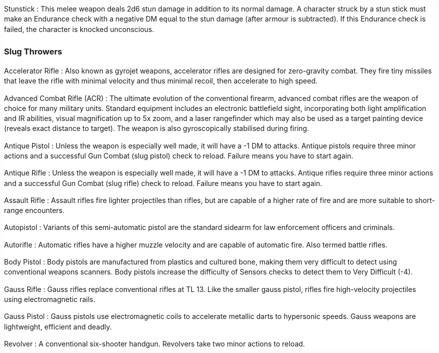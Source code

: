 Stunstick
: This melee weapon deals 2d6 stun damage in addition to its normal damage. A character struck by a stun stick must make an Endurance check with a negative DM equal to the stun damage (after armour is subtracted). If this Endurance check is failed, the character is knocked unconscious.

### Slug Throwers

Accelerator Rifle
: Also known as gyrojet weapons, accelerator rifles are designed for zero-gravity combat. They fire tiny missiles that leave the rifle with minimal velocity and thus minimal recoil, then accelerate to high speed.

Advanced Combat Rifle (ACR)
: The ultimate evolution of the conventional firearm, advanced combat rifles are the weapon of choice for many military units. Standard equipment includes an electronic battlefield sight, incorporating both light amplification and IR abilities, visual magnification up to 5x zoom, and a laser rangefinder which may also be used as a target painting device (reveals exact distance to target). The weapon is also gyroscopically stabilised during firing.

Antique Pistol
: Unless the weapon is especially well made, it will have a -1 DM to attacks. Antique pistols require three minor actions and a successful Gun Combat (slug pistol) check to reload. Failure means you have to start again.

Antique Rifle
: Unless the weapon is especially well made, it will have a -1 DM to attacks. Antique rifles require three minor actions and a successful Gun Combat (slug rifle) check to reload. Failure means you have to start again.

Assault Rifle
: Assault rifles fire lighter projectiles than rifles, but are capable of a higher rate of fire and are more suitable to short-range encounters.

Autopistol
: Variants of this semi-automatic pistol are the standard sidearm for law enforcement officers and criminals.

Autorifle
: Automatic rifles have a higher muzzle velocity and are capable of automatic fire. Also termed battle rifles.

Body Pistol
: Body pistols are manufactured from plastics and cultured bone, making them very difficult to detect using conventional weapons scanners. Body pistols increase the difficulty of Sensors checks to detect them to Very Difficult (-4).

Gauss Rifle
: Gauss rifles replace conventional rifles at TL 13. Like the smaller gauss pistol, rifles fire high-velocity projectiles using electromagnetic rails.

Gauss Pistol
: Gauss pistols use electromagnetic coils to accelerate metallic darts to hypersonic speeds. Gauss weapons are lightweight, efficient and deadly.

Revolver
: A conventional six-shooter handgun. Revolvers take two minor actions to reload.
